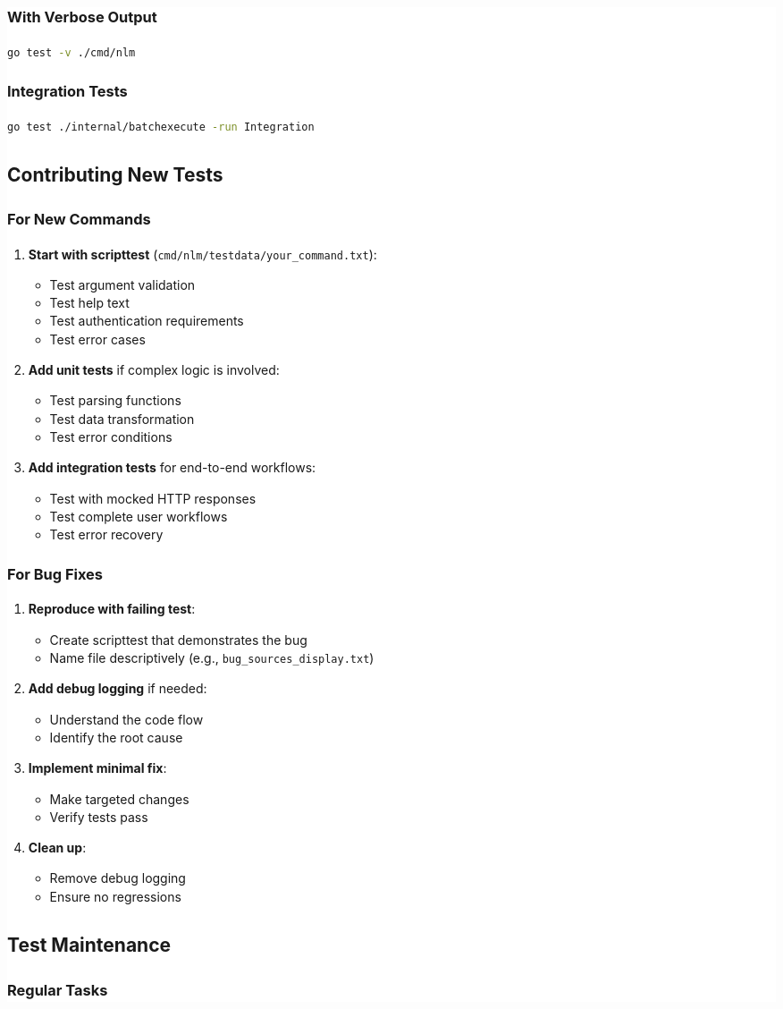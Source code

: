 ### With Verbose Output
```bash
go test -v ./cmd/nlm
```

### Integration Tests
```bash
go test ./internal/batchexecute -run Integration
```

## Contributing New Tests

### For New Commands

1. **Start with scripttest** (`cmd/nlm/testdata/your_command.txt`):
   - Test argument validation
   - Test help text
   - Test authentication requirements
   - Test error cases

2. **Add unit tests** if complex logic is involved:
   - Test parsing functions
   - Test data transformation
   - Test error conditions

3. **Add integration tests** for end-to-end workflows:
   - Test with mocked HTTP responses
   - Test complete user workflows
   - Test error recovery

### For Bug Fixes

1. **Reproduce with failing test**:
   - Create scripttest that demonstrates the bug
   - Name file descriptively (e.g., `bug_sources_display.txt`)

2. **Add debug logging** if needed:
   - Understand the code flow
   - Identify the root cause

3. **Implement minimal fix**:
   - Make targeted changes
   - Verify tests pass

4. **Clean up**:
   - Remove debug logging
   - Ensure no regressions

## Test Maintenance

### Regular Tasks
